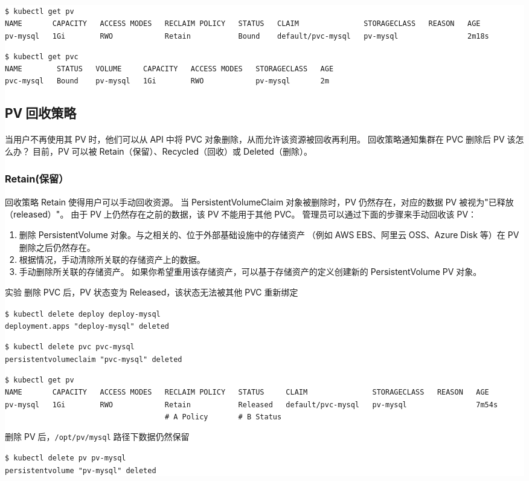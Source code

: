 ```text
$ kubectl get pv
NAME       CAPACITY   ACCESS MODES   RECLAIM POLICY   STATUS   CLAIM               STORAGECLASS   REASON   AGE
pv-mysql   1Gi        RWO            Retain           Bound    default/pvc-mysql   pv-mysql                2m18s
```

```text
$ kubectl get pvc
NAME        STATUS   VOLUME     CAPACITY   ACCESS MODES   STORAGECLASS   AGE
pvc-mysql   Bound    pv-mysql   1Gi        RWO            pv-mysql       2m
```

## PV 回收策略

当用户不再使用其 PV 时，他们可以从 API 中将 PVC 对象删除，从而允许该资源被回收再利用。
回收策略通知集群在 PVC 删除后 PV 该怎么办？
目前，PV 可以被 Retain（保留）、Recycled（回收）或 Deleted（删除）。

### Retain(保留）

回收策略 Retain 使得用户可以手动回收资源。
当 PersistentVolumeClaim 对象被删除时，PV 仍然存在，对应的数据 PV 被视为"已释放（released）"。 
由于 PV 上仍然存在之前的数据，该 PV 不能用于其他 PVC。
管理员可以通过下面的步骤来手动回收该 PV：

1. 删除 PersistentVolume 对象。与之相关的、位于外部基础设施中的存储资产 （例如 AWS EBS、阿里云 OSS、Azure Disk 等）在 PV 删除之后仍然存在。
2. 根据情况，手动清除所关联的存储资产上的数据。
3. 手动删除所关联的存储资产。
   如果你希望重用该存储资产，可以基于存储资产的定义创建新的 PersistentVolume PV 对象。

实验
删除 PVC 后，PV 状态变为 Released，该状态无法被其他 PVC 重新绑定

```text
$ kubectl delete deploy deploy-mysql
deployment.apps "deploy-mysql" deleted
```

```text
$ kubectl delete pvc pvc-mysql
persistentvolumeclaim "pvc-mysql" deleted
```

```text
$ kubectl get pv
NAME       CAPACITY   ACCESS MODES   RECLAIM POLICY   STATUS     CLAIM               STORAGECLASS   REASON   AGE
pv-mysql   1Gi        RWO            Retain           Released   default/pvc-mysql   pv-mysql                7m54s
                                     # A Policy       # B Status
```

删除 PV 后，`/opt/pv/mysql` 路径下数据仍然保留

```text
$ kubectl delete pv pv-mysql 
persistentvolume "pv-mysql" deleted
```
